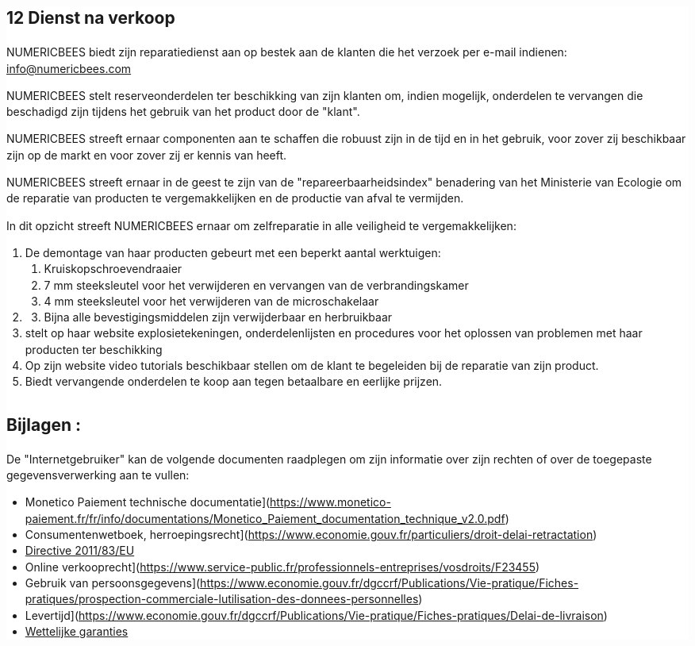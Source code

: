 ## 12 Dienst na verkoop

NUMERICBEES biedt zijn reparatiedienst aan op bestek aan de klanten die het verzoek per e-mail indienen: info@numericbees.com

NUMERICBEES stelt reserveonderdelen ter beschikking van zijn klanten om, indien mogelijk, onderdelen te vervangen die beschadigd zijn tijdens het gebruik van het product door de "klant".

NUMERICBEES streeft ernaar componenten aan te schaffen die robuust zijn in de tijd en in het gebruik, voor zover zij beschikbaar zijn op de markt en voor zover zij er kennis van heeft.

NUMERICBEES streeft ernaar in de geest te zijn van de "repareerbaarheidsindex" benadering van het Ministerie van Ecologie om de reparatie van producten te vergemakkelijken en de productie van afval te vermijden.

In dit opzicht streeft NUMERICBEES ernaar om zelfreparatie in alle veiligheid te vergemakkelijken:

1.  De demontage van haar producten gebeurt met een beperkt aantal werktuigen:
    1.  Kruiskopschroevendraaier
    2.  7 mm steeksleutel voor het verwijderen en vervangen van de verbrandingskamer
    3.  4 mm steeksleutel voor het verwijderen van de microschakelaar
3.  3. Bijna alle bevestigingsmiddelen zijn verwijderbaar en herbruikbaar
4.  stelt op haar website explosietekeningen, onderdelenlijsten en procedures voor het oplossen van problemen met haar producten ter beschikking
5.  Op zijn website video tutorials beschikbaar stellen om de klant te begeleiden bij de reparatie van zijn product.
6.  Biedt vervangende onderdelen te koop aan tegen betaalbare en eerlijke prijzen.

## Bijlagen :

De "Internetgebruiker" kan de volgende documenten raadplegen om zijn informatie over zijn rechten of over de toegepaste gegevensverwerking aan te vullen:

* Monetico Paiement technische documentatie](https://www.monetico-paiement.fr/fr/info/documentations/Monetico_Paiement_documentation_technique_v2.0.pdf)
* Consumentenwetboek, herroepingsrecht](https://www.economie.gouv.fr/particuliers/droit-delai-retractation)
* [Directive 2011/83/EU](https://eur-lex.europa.eu/legal-content/EN/TXT/?uri=CELEX%3A32011L0083&qid=1636969103201)
* Online verkooprecht](https://www.service-public.fr/professionnels-entreprises/vosdroits/F23455)
* Gebruik van persoonsgegevens](https://www.economie.gouv.fr/dgccrf/Publications/Vie-pratique/Fiches-pratiques/prospection-commerciale-lutilisation-des-donnees-personnelles)
* Levertijd](https://www.economie.gouv.fr/dgccrf/Publications/Vie-pratique/Fiches-pratiques/Delai-de-livraison)
* [Wettelijke garanties](https://www.economie.gouv.fr/dgccrf/Publications/Vie-pratique/Fiches-pratiques/Les-garanties-legales)